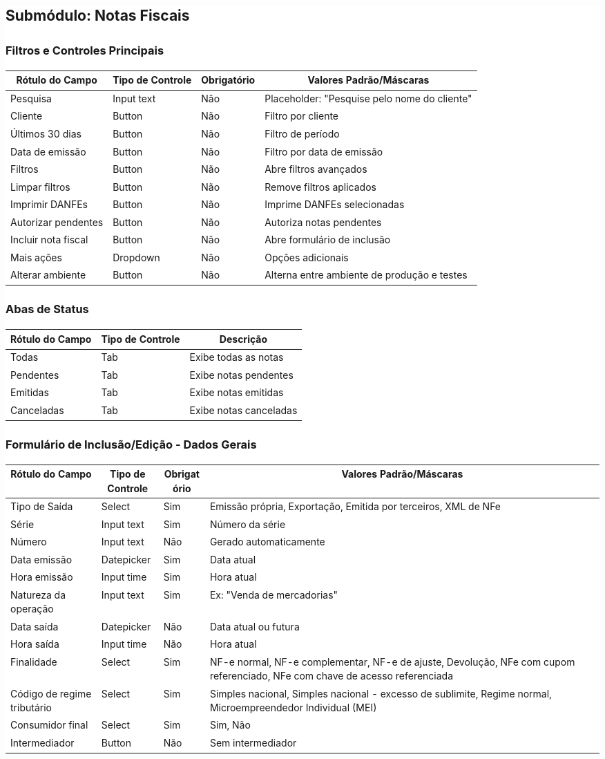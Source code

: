 ## Submódulo: Notas Fiscais

### Filtros e Controles Principais

| Rótulo do Campo | Tipo de Controle | Obrigatório | Valores Padrão/Máscaras |
|-----------------|------------------|-------------|-------------------------|
| Pesquisa | Input text | Não | Placeholder: "Pesquise pelo nome do cliente" |
| Cliente | Button | Não | Filtro por cliente |
| Últimos 30 dias | Button | Não | Filtro de período |
| Data de emissão | Button | Não | Filtro por data de emissão |
| Filtros | Button | Não | Abre filtros avançados |
| Limpar filtros | Button | Não | Remove filtros aplicados |
| Imprimir DANFEs | Button | Não | Imprime DANFEs selecionadas |
| Autorizar pendentes | Button | Não | Autoriza notas pendentes |
| Incluir nota fiscal | Button | Não | Abre formulário de inclusão |
| Mais ações | Dropdown | Não | Opções adicionais |
| Alterar ambiente | Button | Não | Alterna entre ambiente de produção e testes |

### Abas de Status

| Rótulo do Campo | Tipo de Controle | Descrição |
|-----------------|------------------|-----------|
| Todas | Tab | Exibe todas as notas |
| Pendentes | Tab | Exibe notas pendentes |
| Emitidas | Tab | Exibe notas emitidas |
| Canceladas | Tab | Exibe notas canceladas |

### Formulário de Inclusão/Edição - Dados Gerais

| Rótulo do Campo | Tipo de Controle | Obrigatório | Valores Padrão/Máscaras |
|-----------------|------------------|-------------|-------------------------|
| Tipo de Saída | Select | Sim | Emissão própria, Exportação, Emitida por terceiros, XML de NFe |
| Série | Input text | Sim | Número da série |
| Número | Input text | Não | Gerado automaticamente |
| Data emissão | Datepicker | Sim | Data atual |
| Hora emissão | Input time | Sim | Hora atual |
| Natureza da operação | Input text | Sim | Ex: "Venda de mercadorias" |
| Data saída | Datepicker | Não | Data atual ou futura |
| Hora saída | Input time | Não | Hora atual |
| Finalidade | Select | Sim | NF-e normal, NF-e complementar, NF-e de ajuste, Devolução, NFe com cupom referenciado, NFe com chave de acesso referenciada |
| Código de regime tributário | Select | Sim | Simples nacional, Simples nacional - excesso de sublimite, Regime normal, Microempreendedor Individual (MEI) |
| Consumidor final | Select | Sim | Sim, Não |
| Intermediador | Button | Não | Sem intermediador |
